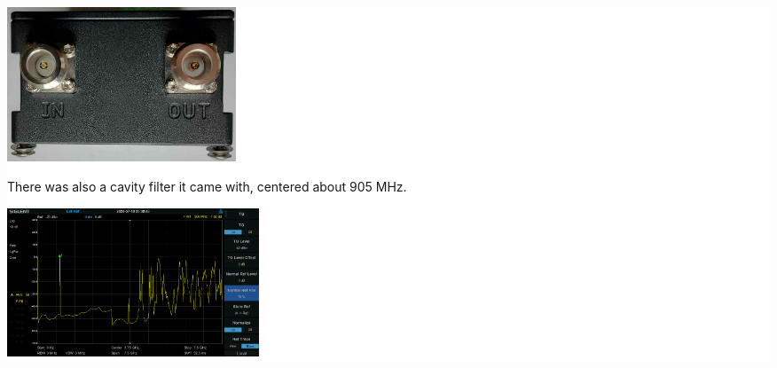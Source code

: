 <img src="/assets/posts/20240711_sigfox_part_1/sigfox_filter_connectors.jpg" alt="Cavity filter labels" width="30%"/>

There was also a cavity filter it came with, centered about 905 MHz.

<img src="/assets/posts/20240711_sigfox_part_1/sigfox_filter_sa_fullspan.png" alt="Screenshot measurement of filter, 0-7.5 GHz" width="33%"/>